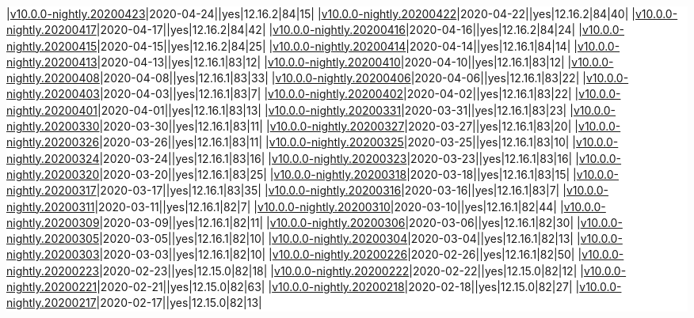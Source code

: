 |[v10.0.0-nightly.20200423](https://github.com/electron/electron/releases/tag/v10.0.0-nightly.20200423)|2020-04-24||yes|12.16.2|84|15|
|[v10.0.0-nightly.20200422](https://github.com/electron/electron/releases/tag/v10.0.0-nightly.20200422)|2020-04-22||yes|12.16.2|84|40|
|[v10.0.0-nightly.20200417](https://github.com/electron/electron/releases/tag/v10.0.0-nightly.20200417)|2020-04-17||yes|12.16.2|84|42|
|[v10.0.0-nightly.20200416](https://github.com/electron/electron/releases/tag/v10.0.0-nightly.20200416)|2020-04-16||yes|12.16.2|84|24|
|[v10.0.0-nightly.20200415](https://github.com/electron/electron/releases/tag/v10.0.0-nightly.20200415)|2020-04-15||yes|12.16.2|84|25|
|[v10.0.0-nightly.20200414](https://github.com/electron/electron/releases/tag/v10.0.0-nightly.20200414)|2020-04-14||yes|12.16.1|84|14|
|[v10.0.0-nightly.20200413](https://github.com/electron/electron/releases/tag/v10.0.0-nightly.20200413)|2020-04-13||yes|12.16.1|83|12|
|[v10.0.0-nightly.20200410](https://github.com/electron/electron/releases/tag/v10.0.0-nightly.20200410)|2020-04-10||yes|12.16.1|83|12|
|[v10.0.0-nightly.20200408](https://github.com/electron/electron/releases/tag/v10.0.0-nightly.20200408)|2020-04-08||yes|12.16.1|83|33|
|[v10.0.0-nightly.20200406](https://github.com/electron/electron/releases/tag/v10.0.0-nightly.20200406)|2020-04-06||yes|12.16.1|83|22|
|[v10.0.0-nightly.20200403](https://github.com/electron/electron/releases/tag/v10.0.0-nightly.20200403)|2020-04-03||yes|12.16.1|83|7|
|[v10.0.0-nightly.20200402](https://github.com/electron/electron/releases/tag/v10.0.0-nightly.20200402)|2020-04-02||yes|12.16.1|83|22|
|[v10.0.0-nightly.20200401](https://github.com/electron/electron/releases/tag/v10.0.0-nightly.20200401)|2020-04-01||yes|12.16.1|83|13|
|[v10.0.0-nightly.20200331](https://github.com/electron/electron/releases/tag/v10.0.0-nightly.20200331)|2020-03-31||yes|12.16.1|83|23|
|[v10.0.0-nightly.20200330](https://github.com/electron/electron/releases/tag/v10.0.0-nightly.20200330)|2020-03-30||yes|12.16.1|83|11|
|[v10.0.0-nightly.20200327](https://github.com/electron/electron/releases/tag/v10.0.0-nightly.20200327)|2020-03-27||yes|12.16.1|83|20|
|[v10.0.0-nightly.20200326](https://github.com/electron/electron/releases/tag/v10.0.0-nightly.20200326)|2020-03-26||yes|12.16.1|83|11|
|[v10.0.0-nightly.20200325](https://github.com/electron/electron/releases/tag/v10.0.0-nightly.20200325)|2020-03-25||yes|12.16.1|83|10|
|[v10.0.0-nightly.20200324](https://github.com/electron/electron/releases/tag/v10.0.0-nightly.20200324)|2020-03-24||yes|12.16.1|83|16|
|[v10.0.0-nightly.20200323](https://github.com/electron/electron/releases/tag/v10.0.0-nightly.20200323)|2020-03-23||yes|12.16.1|83|16|
|[v10.0.0-nightly.20200320](https://github.com/electron/electron/releases/tag/v10.0.0-nightly.20200320)|2020-03-20||yes|12.16.1|83|25|
|[v10.0.0-nightly.20200318](https://github.com/electron/electron/releases/tag/v10.0.0-nightly.20200318)|2020-03-18||yes|12.16.1|83|15|
|[v10.0.0-nightly.20200317](https://github.com/electron/electron/releases/tag/v10.0.0-nightly.20200317)|2020-03-17||yes|12.16.1|83|35|
|[v10.0.0-nightly.20200316](https://github.com/electron/electron/releases/tag/v10.0.0-nightly.20200316)|2020-03-16||yes|12.16.1|83|7|
|[v10.0.0-nightly.20200311](https://github.com/electron/electron/releases/tag/v10.0.0-nightly.20200311)|2020-03-11||yes|12.16.1|82|7|
|[v10.0.0-nightly.20200310](https://github.com/electron/electron/releases/tag/v10.0.0-nightly.20200310)|2020-03-10||yes|12.16.1|82|44|
|[v10.0.0-nightly.20200309](https://github.com/electron/electron/releases/tag/v10.0.0-nightly.20200309)|2020-03-09||yes|12.16.1|82|11|
|[v10.0.0-nightly.20200306](https://github.com/electron/electron/releases/tag/v10.0.0-nightly.20200306)|2020-03-06||yes|12.16.1|82|30|
|[v10.0.0-nightly.20200305](https://github.com/electron/electron/releases/tag/v10.0.0-nightly.20200305)|2020-03-05||yes|12.16.1|82|10|
|[v10.0.0-nightly.20200304](https://github.com/electron/electron/releases/tag/v10.0.0-nightly.20200304)|2020-03-04||yes|12.16.1|82|13|
|[v10.0.0-nightly.20200303](https://github.com/electron/electron/releases/tag/v10.0.0-nightly.20200303)|2020-03-03||yes|12.16.1|82|10|
|[v10.0.0-nightly.20200226](https://github.com/electron/electron/releases/tag/v10.0.0-nightly.20200226)|2020-02-26||yes|12.16.1|82|50|
|[v10.0.0-nightly.20200223](https://github.com/electron/electron/releases/tag/v10.0.0-nightly.20200223)|2020-02-23||yes|12.15.0|82|18|
|[v10.0.0-nightly.20200222](https://github.com/electron/electron/releases/tag/v10.0.0-nightly.20200222)|2020-02-22||yes|12.15.0|82|12|
|[v10.0.0-nightly.20200221](https://github.com/electron/electron/releases/tag/v10.0.0-nightly.20200221)|2020-02-21||yes|12.15.0|82|63|
|[v10.0.0-nightly.20200218](https://github.com/electron/electron/releases/tag/v10.0.0-nightly.20200218)|2020-02-18||yes|12.15.0|82|27|
|[v10.0.0-nightly.20200217](https://github.com/electron/electron/releases/tag/v10.0.0-nightly.20200217)|2020-02-17||yes|12.15.0|82|13|